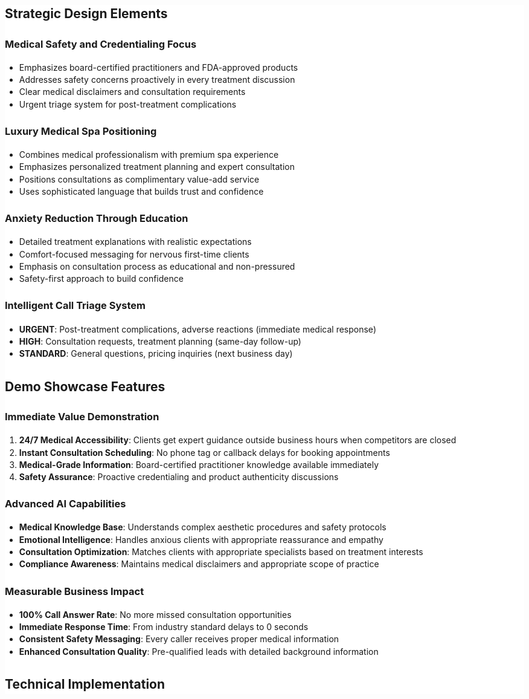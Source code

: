 ## Strategic Design Elements

### **Medical Safety and Credentialing Focus**
- Emphasizes board-certified practitioners and FDA-approved products
- Addresses safety concerns proactively in every treatment discussion
- Clear medical disclaimers and consultation requirements
- Urgent triage system for post-treatment complications

### **Luxury Medical Spa Positioning**
- Combines medical professionalism with premium spa experience
- Emphasizes personalized treatment planning and expert consultation
- Positions consultations as complimentary value-add service
- Uses sophisticated language that builds trust and confidence

### **Anxiety Reduction Through Education**
- Detailed treatment explanations with realistic expectations
- Comfort-focused messaging for nervous first-time clients
- Emphasis on consultation process as educational and non-pressured
- Safety-first approach to build confidence

### **Intelligent Call Triage System**
- **URGENT**: Post-treatment complications, adverse reactions (immediate medical response)
- **HIGH**: Consultation requests, treatment planning (same-day follow-up)
- **STANDARD**: General questions, pricing inquiries (next business day)

## Demo Showcase Features

### **Immediate Value Demonstration**
1. **24/7 Medical Accessibility**: Clients get expert guidance outside business hours when competitors are closed
2. **Instant Consultation Scheduling**: No phone tag or callback delays for booking appointments
3. **Medical-Grade Information**: Board-certified practitioner knowledge available immediately
4. **Safety Assurance**: Proactive credentialing and product authenticity discussions

### **Advanced AI Capabilities**
- **Medical Knowledge Base**: Understands complex aesthetic procedures and safety protocols
- **Emotional Intelligence**: Handles anxious clients with appropriate reassurance and empathy
- **Consultation Optimization**: Matches clients with appropriate specialists based on treatment interests
- **Compliance Awareness**: Maintains medical disclaimers and appropriate scope of practice

### **Measurable Business Impact**
- **100% Call Answer Rate**: No more missed consultation opportunities
- **Immediate Response Time**: From industry standard delays to 0 seconds
- **Consistent Safety Messaging**: Every caller receives proper medical information
- **Enhanced Consultation Quality**: Pre-qualified leads with detailed background information

## Technical Implementation
